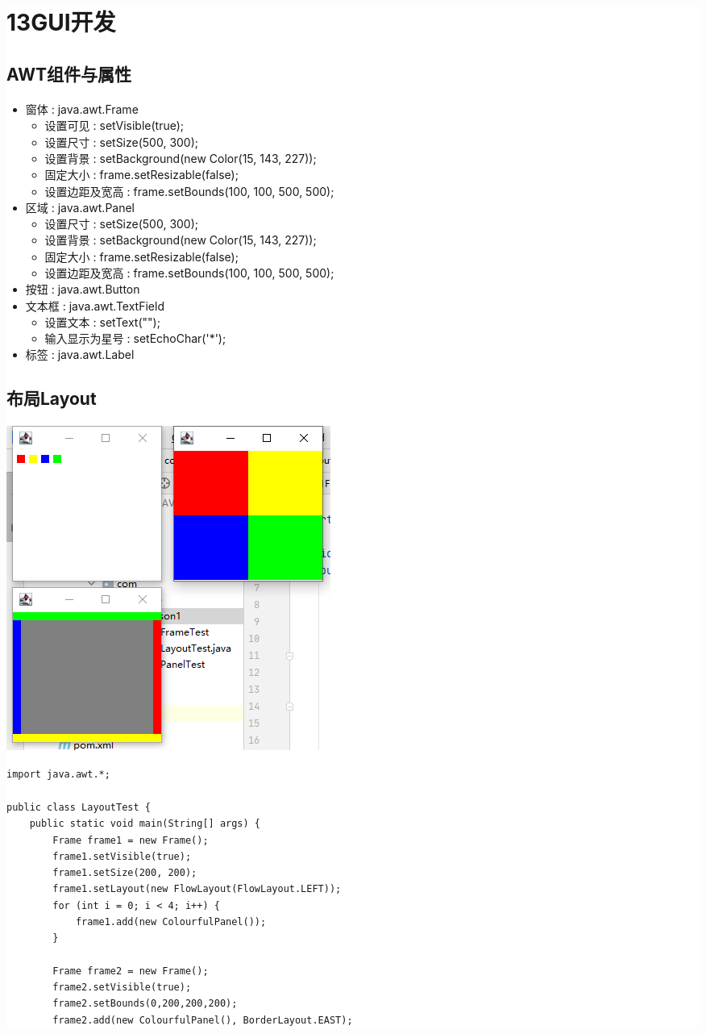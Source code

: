 # 13GUI开发

## AWT组件与属性

* 窗体 : java.awt.Frame
  * 设置可见 : setVisible(true);
  * 设置尺寸 : setSize(500, 300);
  * 设置背景 : setBackground(new Color(15, 143, 227));
  * 固定大小 : frame.setResizable(false);
  * 设置边距及宽高 : frame.setBounds(100, 100, 500, 500);
* 区域 : java.awt.Panel
  * 设置尺寸 : setSize(500, 300);
  * 设置背景 : setBackground(new Color(15, 143, 227));
  * 固定大小 : frame.setResizable(false);
  * 设置边距及宽高 : frame.setBounds(100, 100, 500, 500);
* 按钮 : java.awt.Button
* 文本框 : java.awt.TextField
  * 设置文本 : setText("");
  * 输入显示为星号 : setEchoChar('*');
* 标签 : java.awt.Label

## 布局Layout

![image-20210616202303616](assets/Java/image-20210616202303616.png)

```
import java.awt.*;

public class LayoutTest {
    public static void main(String[] args) {
        Frame frame1 = new Frame();
        frame1.setVisible(true);
        frame1.setSize(200, 200);
        frame1.setLayout(new FlowLayout(FlowLayout.LEFT));
        for (int i = 0; i < 4; i++) {
            frame1.add(new ColourfulPanel());
        }

        Frame frame2 = new Frame();
        frame2.setVisible(true);
        frame2.setBounds(0,200,200,200);
        frame2.add(new ColourfulPanel(), BorderLayout.EAST);
```
